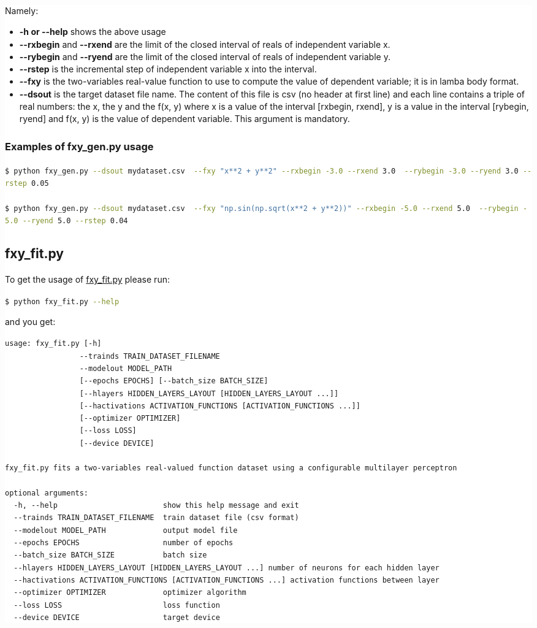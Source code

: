 Namely:
- **-h or --help** shows the above usage
- **--rxbegin** and **--rxend** are the limit of the closed interval of reals of independent variable x.
- **--rybegin** and **--ryend** are the limit of the closed interval of reals of independent variable y.
- **--rstep** is the incremental step of independent variable x into the interval.
- **--fxy** is the two-variables real-value function to use to compute the value of dependent variable; it is in lamba body format.
- **--dsout** is the target dataset file name. The content of this file is csv (no header at first line) and each line contains a triple of real numbers: the x, the y and the f(x, y) where x is a value of the interval [rxbegin, rxend], y is a value in the interval [rybegin, ryend] and f(x, y) is the value of dependent variable. This argument is mandatory.

### Examples of fxy_gen.py usage
```bash
$ python fxy_gen.py --dsout mydataset.csv  --fxy "x**2 + y**2" --rxbegin -3.0 --rxend 3.0  --rybegin -3.0 --ryend 3.0 --rstep 0.05

$ python fxy_gen.py --dsout mydataset.csv  --fxy "np.sin(np.sqrt(x**2 + y**2))" --rxbegin -5.0 --rxend 5.0  --rybegin -5.0 --ryend 5.0 --rstep 0.04
```


## fxy_fit.py<a name="fxy_fit"/>
To get the usage of [fxy_fit.py](./fxy_fit.py) please run:
```bash
$ python fxy_fit.py --help
```

and you get:
```
usage: fxy_fit.py [-h]
                 --trainds TRAIN_DATASET_FILENAME
                 --modelout MODEL_PATH
                 [--epochs EPOCHS] [--batch_size BATCH_SIZE]
                 [--hlayers HIDDEN_LAYERS_LAYOUT [HIDDEN_LAYERS_LAYOUT ...]]
                 [--hactivations ACTIVATION_FUNCTIONS [ACTIVATION_FUNCTIONS ...]]
                 [--optimizer OPTIMIZER]
                 [--loss LOSS]
                 [--device DEVICE]

fxy_fit.py fits a two-variables real-valued function dataset using a configurable multilayer perceptron

optional arguments:
  -h, --help                        show this help message and exit
  --trainds TRAIN_DATASET_FILENAME  train dataset file (csv format)
  --modelout MODEL_PATH             output model file
  --epochs EPOCHS                   number of epochs
  --batch_size BATCH_SIZE           batch size
  --hlayers HIDDEN_LAYERS_LAYOUT [HIDDEN_LAYERS_LAYOUT ...] number of neurons for each hidden layer
  --hactivations ACTIVATION_FUNCTIONS [ACTIVATION_FUNCTIONS ...] activation functions between layer
  --optimizer OPTIMIZER             optimizer algorithm
  --loss LOSS                       loss function
  --device DEVICE                   target device
```
